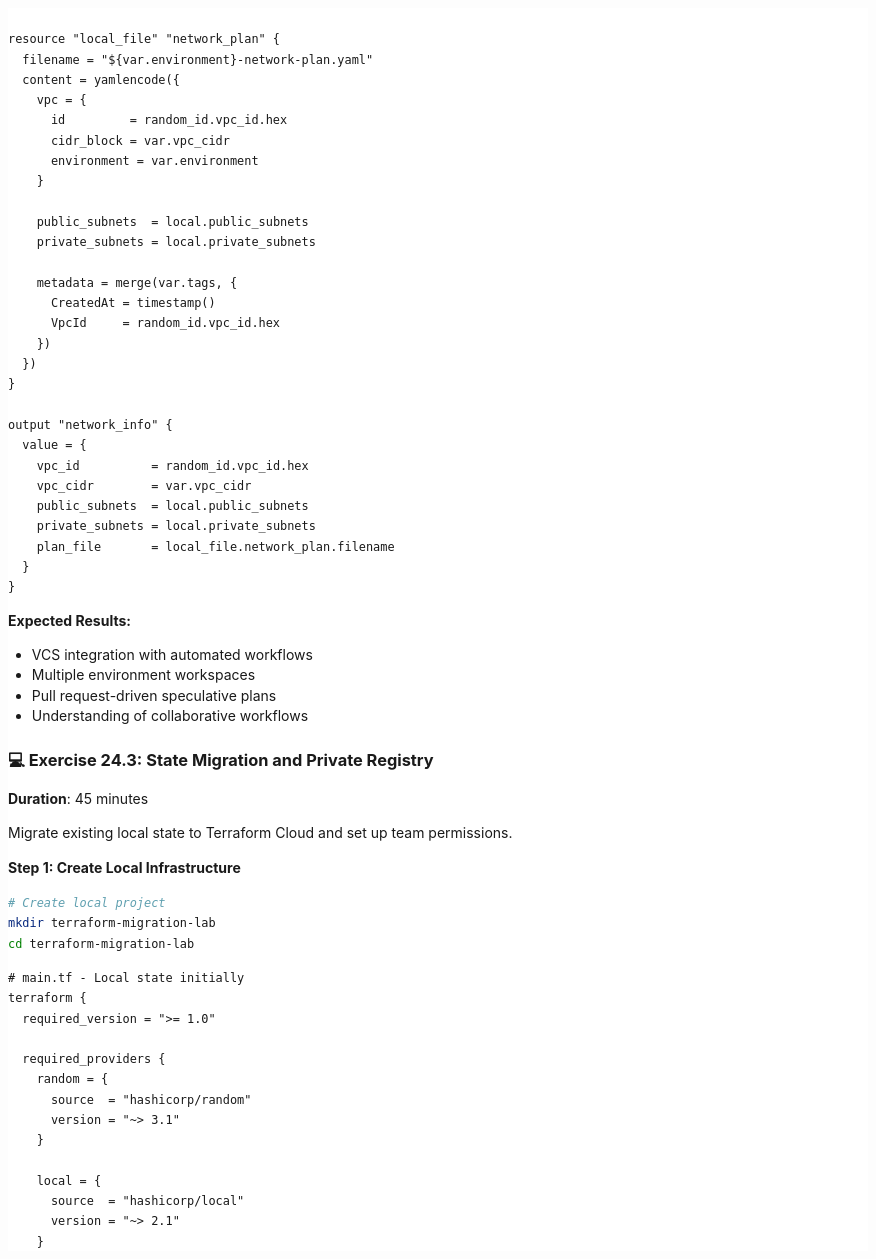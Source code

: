 ```hcl

resource "local_file" "network_plan" {
  filename = "${var.environment}-network-plan.yaml"
  content = yamlencode({
    vpc = {
      id         = random_id.vpc_id.hex
      cidr_block = var.vpc_cidr
      environment = var.environment
    }
    
    public_subnets  = local.public_subnets
    private_subnets = local.private_subnets
    
    metadata = merge(var.tags, {
      CreatedAt = timestamp()
      VpcId     = random_id.vpc_id.hex
    })
  })
}

output "network_info" {
  value = {
    vpc_id          = random_id.vpc_id.hex
    vpc_cidr        = var.vpc_cidr
    public_subnets  = local.public_subnets
    private_subnets = local.private_subnets
    plan_file       = local_file.network_plan.filename
  }
}
```

**Expected Results:**
- VCS integration with automated workflows
- Multiple environment workspaces
- Pull request-driven speculative plans
- Understanding of collaborative workflows

### 💻 **Exercise 24.3**: State Migration and Private Registry
**Duration**: 45 minutes

Migrate existing local state to Terraform Cloud and set up team permissions.

**Step 1: Create Local Infrastructure**
```bash
# Create local project
mkdir terraform-migration-lab
cd terraform-migration-lab
```

```hcl
# main.tf - Local state initially
terraform {
  required_version = ">= 1.0"
  
  required_providers {
    random = {
      source  = "hashicorp/random"
      version = "~> 3.1"
    }
    
    local = {
      source  = "hashicorp/local"
      version = "~> 2.1"
    }
```